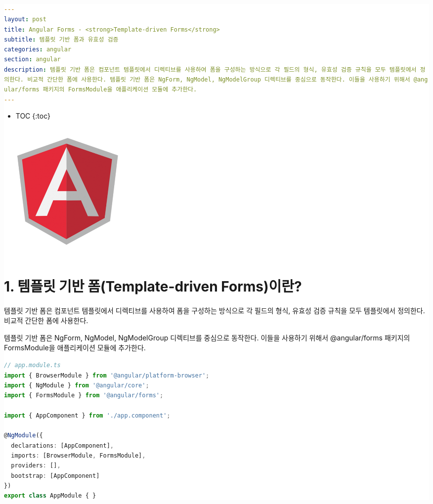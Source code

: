 ```yaml
---
layout: post
title: Angular Forms - <strong>Template-driven Forms</strong>
subtitle: 템플릿 기반 폼과 유효성 검증
categories: angular
section: angular
description: 템플릿 기반 폼은 컴포넌트 템플릿에서 디렉티브를 사용하여 폼을 구성하는 방식으로 각 필드의 형식, 유효성 검증 규칙을 모두 템플릿에서 정의한다. 비교적 간단한 폼에 사용한다. 템플릿 기반 폼은 NgForm, NgModel, NgModelGroup 디렉티브를 중심으로 동작한다. 이들을 사용하기 위해서 @angular/forms 패키지의 FormsModule을 애플리케이션 모듈에 추가한다.
---
```


* TOC
{:toc}

![angular Logo](/img/angular-logo.png)

# 1. 템플릿 기반 폼(Template-driven Forms)이란?

템플릿 기반 폼은 컴포넌트 템플릿에서 디렉티브를 사용하여 폼을 구성하는 방식으로 각 필드의 형식, 유효성 검증 규칙을 모두 템플릿에서 정의한다. 비교적 간단한 폼에 사용한다.

템플릿 기반 폼은 NgForm, NgModel, NgModelGroup 디렉티브를 중심으로 동작한다. 이들을 사용하기 위해서 @angular/forms 패키지의 FormsModule을 애플리케이션 모듈에 추가한다.

```typescript
// app.module.ts
import { BrowserModule } from '@angular/platform-browser';
import { NgModule } from '@angular/core';
import { FormsModule } from '@angular/forms';

import { AppComponent } from './app.component';

@NgModule({
  declarations: [AppComponent],
  imports: [BrowserModule, FormsModule],
  providers: [],
  bootstrap: [AppComponent]
})
export class AppModule { }
```
